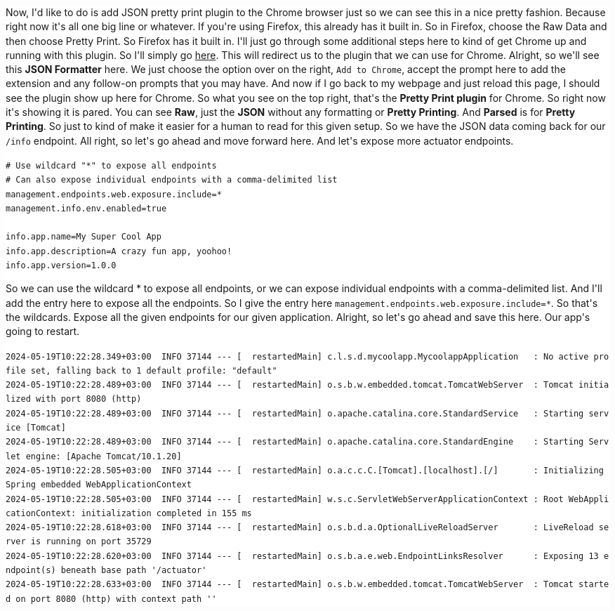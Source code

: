 Now, I'd like to do is add JSON pretty print plugin to the Chrome browser
just so we can see this in a nice pretty fashion.
Because right now it's all one big line or whatever.
If you're using Firefox, this already has it built in.
So in Firefox, choose the Raw Data and then choose Pretty Print.
So Firefox has it built in.
I'll just go through some additional steps here
to kind of get Chrome up and running with this plugin.
So I'll simply go [here](https://www.love2code.com/chrome-json-formatter).
This will redirect us to the plugin that we can use for Chrome.
Alright, so we'll see this **JSON Formatter** here.
We just choose the option over on the right, `Add to Chrome`,
accept the prompt here to add the extension
and any follow-on prompts that you may have.
And now if I go back to my webpage and just reload this page,
I should see the plugin show up here for Chrome.
So what you see on the top right,
that's the **Pretty Print plugin** for Chrome.
So right now it's showing it is pared.
You can see **Raw**, just the **JSON** without any formatting or **Pretty Printing**.
And **Parsed** is for **Pretty Printing**.
So just to kind of make it easier for a human to read for this given setup.
So we have the JSON data coming back for our `/info` endpoint.
All right, so let's go ahead and move forward here.
And let's expose more actuator endpoints.

```properties
# Use wildcard "*" to expose all endpoints
# Can also expose individual endpoints with a comma-delimited list
management.endpoints.web.exposure.include=*
management.info.env.enabled=true

info.app.name=My Super Cool App
info.app.description=A crazy fun app, yoohoo!
info.app.version=1.0.0
```

So we can use the wildcard * to expose all endpoints,
or we can expose individual endpoints with a comma-delimited list.
And I'll add the entry here to expose all the endpoints.
So I give the entry here `management.endpoints.web.exposure.include=*`.
So that's the wildcards.
Expose all the given endpoints for our given application.
Alright, so let's go ahead and save this here.
Our app's going to restart.

```html
2024-05-19T10:22:28.349+03:00  INFO 37144 --- [  restartedMain] c.l.s.d.mycoolapp.MycoolappApplication   : No active profile set, falling back to 1 default profile: "default"
2024-05-19T10:22:28.489+03:00  INFO 37144 --- [  restartedMain] o.s.b.w.embedded.tomcat.TomcatWebServer  : Tomcat initialized with port 8080 (http)
2024-05-19T10:22:28.489+03:00  INFO 37144 --- [  restartedMain] o.apache.catalina.core.StandardService   : Starting service [Tomcat]
2024-05-19T10:22:28.489+03:00  INFO 37144 --- [  restartedMain] o.apache.catalina.core.StandardEngine    : Starting Servlet engine: [Apache Tomcat/10.1.20]
2024-05-19T10:22:28.505+03:00  INFO 37144 --- [  restartedMain] o.a.c.c.C.[Tomcat].[localhost].[/]       : Initializing Spring embedded WebApplicationContext
2024-05-19T10:22:28.505+03:00  INFO 37144 --- [  restartedMain] w.s.c.ServletWebServerApplicationContext : Root WebApplicationContext: initialization completed in 155 ms
2024-05-19T10:22:28.618+03:00  INFO 37144 --- [  restartedMain] o.s.b.d.a.OptionalLiveReloadServer       : LiveReload server is running on port 35729
2024-05-19T10:22:28.620+03:00  INFO 37144 --- [  restartedMain] o.s.b.a.e.web.EndpointLinksResolver      : Exposing 13 endpoint(s) beneath base path '/actuator'
2024-05-19T10:22:28.633+03:00  INFO 37144 --- [  restartedMain] o.s.b.w.embedded.tomcat.TomcatWebServer  : Tomcat started on port 8080 (http) with context path ''
```